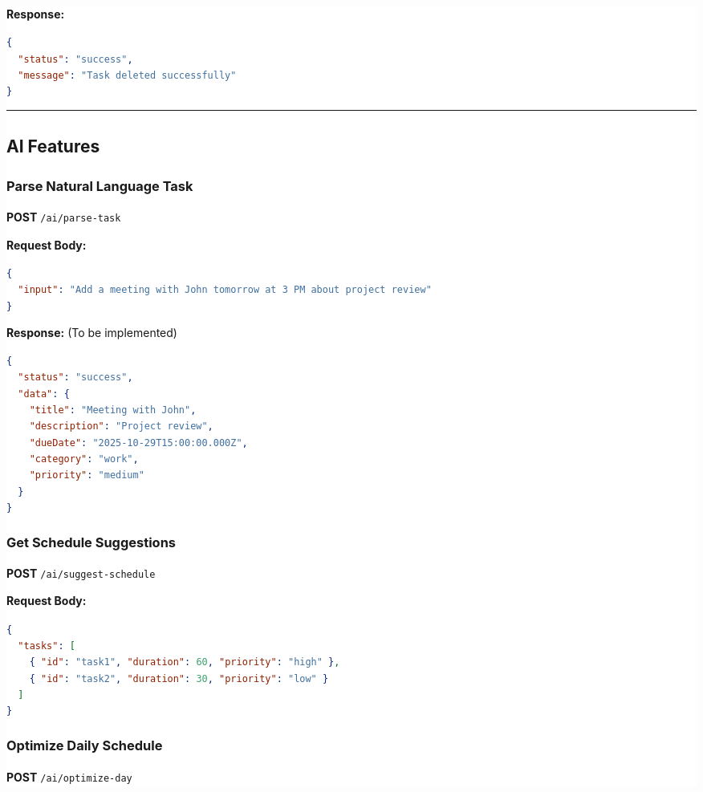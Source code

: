 **Response:**
```json
{
  "status": "success",
  "message": "Task deleted successfully"
}
```

---

## AI Features

### Parse Natural Language Task

**POST** `/ai/parse-task`

**Request Body:**
```json
{
  "input": "Add a meeting with John tomorrow at 3 PM about project review"
}
```

**Response:** (To be implemented)
```json
{
  "status": "success",
  "data": {
    "title": "Meeting with John",
    "description": "Project review",
    "dueDate": "2025-10-29T15:00:00.000Z",
    "category": "work",
    "priority": "medium"
  }
}
```

### Get Schedule Suggestions

**POST** `/ai/suggest-schedule`

**Request Body:**
```json
{
  "tasks": [
    { "id": "task1", "duration": 60, "priority": "high" },
    { "id": "task2", "duration": 30, "priority": "low" }
  ]
}
```

### Optimize Daily Schedule

**POST** `/ai/optimize-day`
